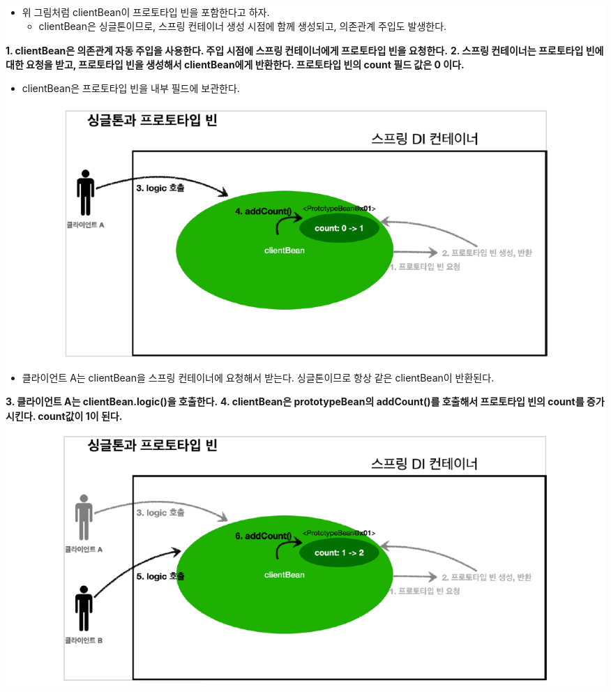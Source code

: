 - 위 그림처럼 clientBean이 프로토타입 빈을 포함한다고 하자.
  - clientBean은 싱글톤이므로, 스프링 컨테이너 생성 시점에 함께 생성되고, 의존관계 주입도 발생한다. 

__1. clientBean은 의존관계 자동 주입을 사용한다. 주입 시점에 스프링 컨테이너에게 프로토타입 빈을 요청한다.__
__2. 스프링 컨테이너는 프로토타입 빈에 대한 요청을 받고, 프로토타입 빈을 생성해서 clientBean에게 반환한다. 프로토타입 빈의 count 필드 값은 0 이다.__

- clientBean은 프로토타입 빈을 내부 필드에 보관한다.

<p align="center"><img src="../images/prototype_bean_1.png" width="700"></p>

- 클라이언트 A는 clientBean을 스프링 컨테이너에 요청해서 받는다. 싱글톤이므로 항상 같은 clientBean이 반환된다.

__3. 클라이언트 A는 clientBean.logic()을 호출한다.__
__4. clientBean은 prototypeBean의 addCount()를 호출해서 프로토타입 빈의 count를 증가시킨다. count값이 1이 된다.__

<p align="center"><img src="../images/prototype_bean_2.png" width="700"></p>
